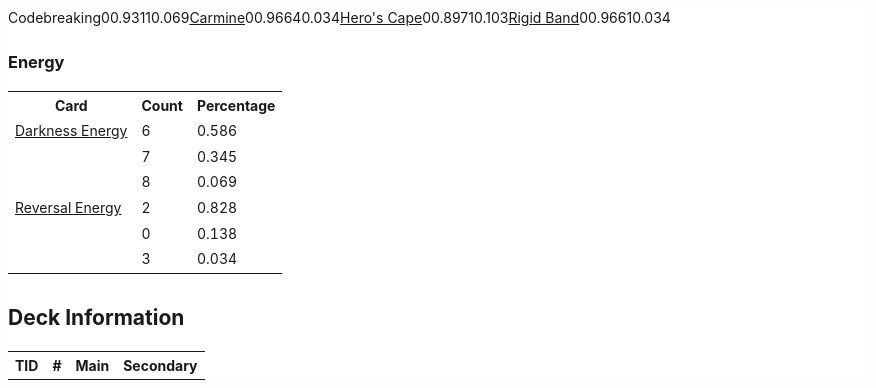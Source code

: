 Codebreaking</a></td><td>0</td><td>0.931</td></tr><tr><td>1</td><td>0.069</td></tr><tr><td rowspan='2'><a href='https://limitlesstcg.com/cards/TWM/145'>Carmine</a></td><td>0</td><td>0.966</td></tr><tr><td>4</td><td>0.034</td></tr><tr><td rowspan='2'><a href='https://limitlesstcg.com/cards/TEF/152'>Hero's Cape</a></td><td>0</td><td>0.897</td></tr><tr><td>1</td><td>0.103</td></tr><tr><td rowspan='2'><a href='https://limitlesstcg.com/cards/MEW/165'>Rigid Band</a></td><td>0</td><td>0.966</td></tr><tr><td>1</td><td>0.034</td></tr></table>
</div><div style='flex: 1; margin-right: 10px;'><h3>Energy</h3><table><tr><th>Card</th><th>Count</th><th>Percentage</th></tr><tr><td rowspan='3'><a href='https://limitlesstcg.com/cards/SVE/15'>Darkness Energy</a></td><td>6</td><td>0.586</td></tr><tr><td>7</td><td>0.345</td></tr><tr><td>8</td><td>0.069</td></tr><tr><td rowspan='3'><a href='https://limitlesstcg.com/cards/PAL/192'>Reversal Energy</a></td><td>2</td><td>0.828</td></tr><tr><td>0</td><td>0.138</td></tr><tr><td>3</td><td>0.034</td></tr></table>
</div></div>

## Deck Information

<table>
<tr><th>TID</th><th>#</th><th>Main</th><th>Secondary</th></tr>